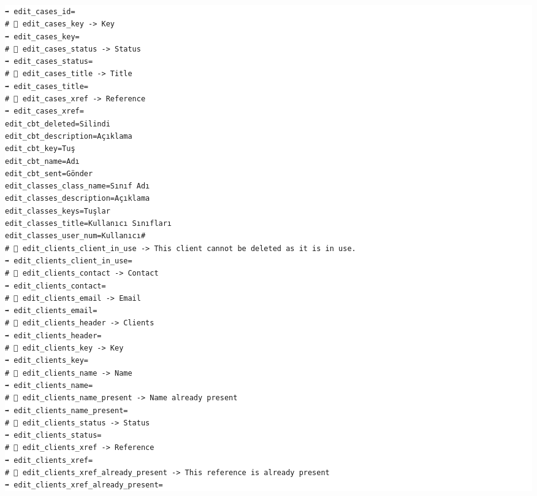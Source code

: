     ➡️ edit_cases_id=
    # 🔴 edit_cases_key -> Key
    ➡️ edit_cases_key=
    # 🔴 edit_cases_status -> Status
    ➡️ edit_cases_status=
    # 🔴 edit_cases_title -> Title
    ➡️ edit_cases_title=
    # 🔴 edit_cases_xref -> Reference
    ➡️ edit_cases_xref=
    edit_cbt_deleted=Silindi
    edit_cbt_description=Açıklama
    edit_cbt_key=Tuş
    edit_cbt_name=Adı
    edit_cbt_sent=Gönder
    edit_classes_class_name=Sınıf Adı
    edit_classes_description=Açıklama
    edit_classes_keys=Tuşlar
    edit_classes_title=Kullanıcı Sınıfları
    edit_classes_user_num=Kullanıcı#
    # 🔴 edit_clients_client_in_use -> This client cannot be deleted as it is in use.
    ➡️ edit_clients_client_in_use=
    # 🔴 edit_clients_contact -> Contact
    ➡️ edit_clients_contact=
    # 🔴 edit_clients_email -> Email
    ➡️ edit_clients_email=
    # 🔴 edit_clients_header -> Clients
    ➡️ edit_clients_header=
    # 🔴 edit_clients_key -> Key
    ➡️ edit_clients_key=
    # 🔴 edit_clients_name -> Name
    ➡️ edit_clients_name=
    # 🔴 edit_clients_name_present -> Name already present
    ➡️ edit_clients_name_present=
    # 🔴 edit_clients_status -> Status
    ➡️ edit_clients_status=
    # 🔴 edit_clients_xref -> Reference
    ➡️ edit_clients_xref=
    # 🔴 edit_clients_xref_already_present -> This reference is already present
    ➡️ edit_clients_xref_already_present=
